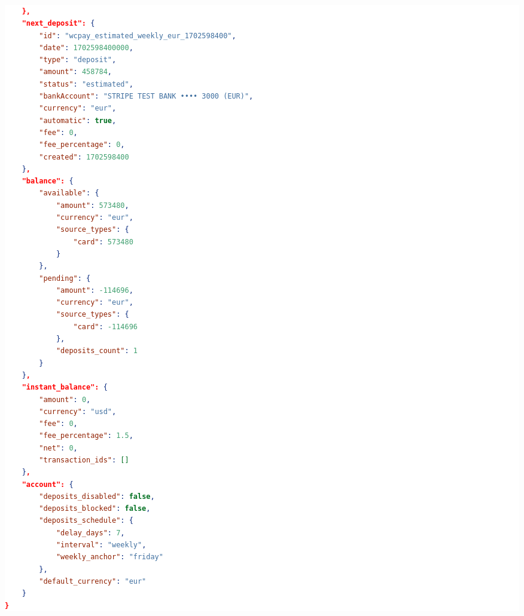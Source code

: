 ```json
	},
	"next_deposit": {
		"id": "wcpay_estimated_weekly_eur_1702598400",
		"date": 1702598400000,
		"type": "deposit",
		"amount": 458784,
		"status": "estimated",
		"bankAccount": "STRIPE TEST BANK •••• 3000 (EUR)",
		"currency": "eur",
		"automatic": true,
		"fee": 0,
		"fee_percentage": 0,
		"created": 1702598400
	},
	"balance": {
		"available": {
			"amount": 573480,
			"currency": "eur",
			"source_types": {
				"card": 573480
			}
		},
		"pending": {
			"amount": -114696,
			"currency": "eur",
			"source_types": {
				"card": -114696
			},
			"deposits_count": 1
		}
	},
	"instant_balance": {
		"amount": 0,
		"currency": "usd",
		"fee": 0,
		"fee_percentage": 1.5,
		"net": 0,
		"transaction_ids": []
	},
	"account": {
		"deposits_disabled": false,
		"deposits_blocked": false,
		"deposits_schedule": {
			"delay_days": 7,
			"interval": "weekly",
			"weekly_anchor": "friday"
		},
		"default_currency": "eur"
	}
}
```
